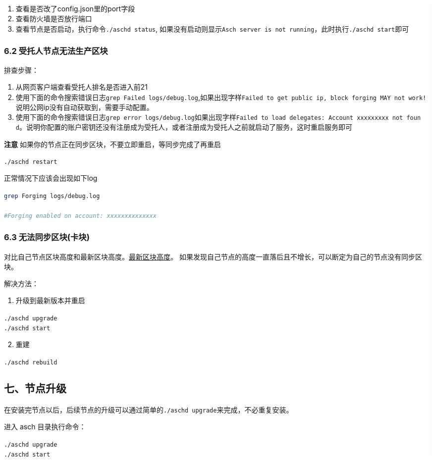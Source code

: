 1. 查看是否改了config.json里的port字段
2. 查看防火墙是否放行端口
3. 查看节点是否启动，执行命令`./aschd status`, 如果没有启动则显示`Asch server is not running`，此时执行`./aschd start`即可

### 6.2 受托人节点无法生产区块

排查步骤：

1. 从网页客户端查看受托人排名是否进入前21
2. 使用下面的命令搜索错误日志`grep Failed logs/debug.log`,如果出现字样`Failed to get public ip, block forging MAY not work!`说明公网ip没有自动获取到，需要手动配置。
3. 使用下面的命令搜索错误日志`grep error logs/debug.log`如果出现字样`Failed to load delegates: Account xxxxxxxxx not found`。说明你配置的账户密钥还没有注册成为受托人，或者注册成为受托人之前就启动了服务，这时重启服务即可

**注意** 如果你的节点正在同步区块，不要立即重启，等同步完成了再重启

```sh
./aschd restart
```

正常情况下应该会出现如下log

```sh
grep Forging logs/debug.log

#Forging enabled on account: xxxxxxxxxxxxxx
```

### 6.3 无法同步区块(卡块)

对比自己节点区块高度和最新区块高度。[最新区块高度](https://wallet.asch.cn/api/blocks/getHeight)。 如果发现自己节点的高度一直落后且不增长，可以断定为自己的节点没有同步区块。

解决方法：

1. 升级到最新版本并重启

```sh
./aschd upgrade
./aschd start
```

2. 重建

```sh
./aschd rebuild
```

## 七、节点升级

在安装完节点以后，后续节点的升级可以通过简单的`./aschd upgrade`来完成，不必重复安装。

进入 asch 目录执行命令：

```sh
./aschd upgrade
./aschd start
```

